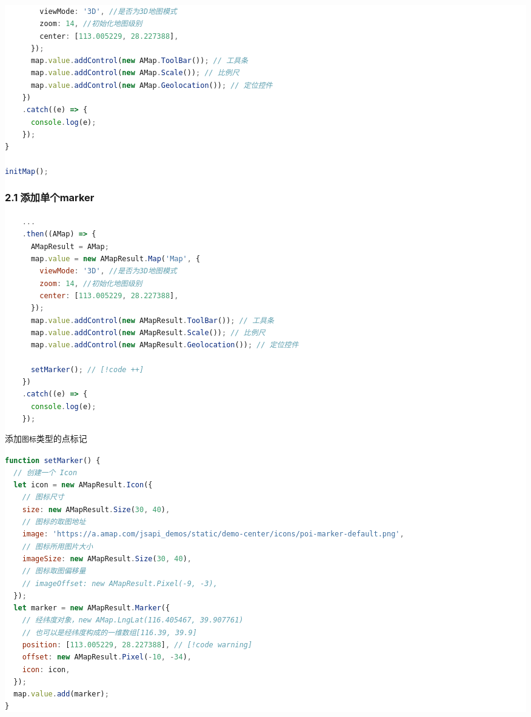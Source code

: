 ```js
        viewMode: '3D', //是否为3D地图模式
        zoom: 14, //初始化地图级别
        center: [113.005229, 28.227388],
      });
      map.value.addControl(new AMap.ToolBar()); // 工具条
      map.value.addControl(new AMap.Scale()); // 比例尺
      map.value.addControl(new AMap.Geolocation()); // 定位控件
    })
    .catch((e) => {
      console.log(e);
    });
}

initMap();
```

### 2.1 添加单个marker

```js {3}
    ...
    .then((AMap) => {
      AMapResult = AMap;
      map.value = new AMapResult.Map('Map', {
        viewMode: '3D', //是否为3D地图模式
        zoom: 14, //初始化地图级别
        center: [113.005229, 28.227388],
      });
      map.value.addControl(new AMapResult.ToolBar()); // 工具条
      map.value.addControl(new AMapResult.Scale()); // 比例尺
      map.value.addControl(new AMapResult.Geolocation()); // 定位控件

      setMarker(); // [!code ++]
    })
    .catch((e) => {
      console.log(e);
    });
```

添加`图标`类型的点标记

```js {16}
function setMarker() {
  // 创建一个 Icon
  let icon = new AMapResult.Icon({
    // 图标尺寸
    size: new AMapResult.Size(30, 40),
    // 图标的取图地址
    image: 'https://a.amap.com/jsapi_demos/static/demo-center/icons/poi-marker-default.png',
    // 图标所用图片大小
    imageSize: new AMapResult.Size(30, 40),
    // 图标取图偏移量
    // imageOffset: new AMapResult.Pixel(-9, -3),
  });
  let marker = new AMapResult.Marker({
    // 经纬度对象，new AMap.LngLat(116.405467, 39.907761)
    // 也可以是经纬度构成的一维数组[116.39, 39.9]
    position: [113.005229, 28.227388], // [!code warning]
    offset: new AMapResult.Pixel(-10, -34),
    icon: icon,
  });
  map.value.add(marker);
}
```
